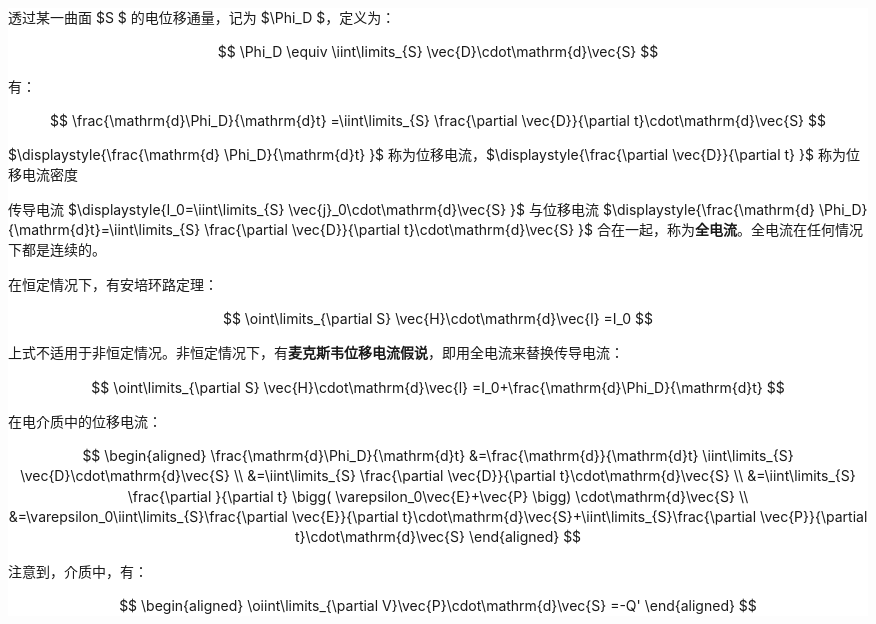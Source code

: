 透过某一曲面 $S $ 的电位移通量，记为 $\Phi_D $，定义为：

$$
\Phi_D
\equiv \iint\limits_{S} \vec{D}\cdot\mathrm{d}\vec{S}
$$

有：

$$
\frac{\mathrm{d}\Phi_D}{\mathrm{d}t}
=\iint\limits_{S} \frac{\partial \vec{D}}{\partial t}\cdot\mathrm{d}\vec{S}
$$

$\displaystyle{\frac{\mathrm{d} \Phi_D}{\mathrm{d}t} }$ 称为位移电流，$\displaystyle{\frac{\partial \vec{D}}{\partial t} }$ 称为位移电流密度

传导电流 $\displaystyle{I_0=\iint\limits_{S} \vec{j}_0\cdot\mathrm{d}\vec{S} }$ 与位移电流 $\displaystyle{\frac{\mathrm{d} \Phi_D}{\mathrm{d}t}=\iint\limits_{S} \frac{\partial \vec{D}}{\partial t}\cdot\mathrm{d}\vec{S} }$ 合在一起，称为**全电流**。全电流在任何情况下都是连续的。

在恒定情况下，有安培环路定理：

$$
\oint\limits_{\partial S} \vec{H}\cdot\mathrm{d}\vec{l}
=I_0
$$

上式不适用于非恒定情况。非恒定情况下，有**麦克斯韦位移电流假说**，即用全电流来替换传导电流：

$$
\oint\limits_{\partial S} \vec{H}\cdot\mathrm{d}\vec{l}
=I_0+\frac{\mathrm{d}\Phi_D}{\mathrm{d}t}
$$

在电介质中的位移电流：

$$
\begin{aligned}
\frac{\mathrm{d}\Phi_D}{\mathrm{d}t}
&=\frac{\mathrm{d}}{\mathrm{d}t} \iint\limits_{S} \vec{D}\cdot\mathrm{d}\vec{S} \\
&=\iint\limits_{S} \frac{\partial \vec{D}}{\partial t}\cdot\mathrm{d}\vec{S} \\
&=\iint\limits_{S} \frac{\partial }{\partial t}
\bigg( \varepsilon_0\vec{E}+\vec{P} \bigg) \cdot\mathrm{d}\vec{S} \\
&=\varepsilon_0\iint\limits_{S}\frac{\partial \vec{E}}{\partial t}\cdot\mathrm{d}\vec{S}+\iint\limits_{S}\frac{\partial \vec{P}}{\partial t}\cdot\mathrm{d}\vec{S}
\end{aligned}
$$

注意到，介质中，有：

$$
\begin{aligned}
\oiint\limits_{\partial V}\vec{P}\cdot\mathrm{d}\vec{S}
=-Q'
\end{aligned}
$$
